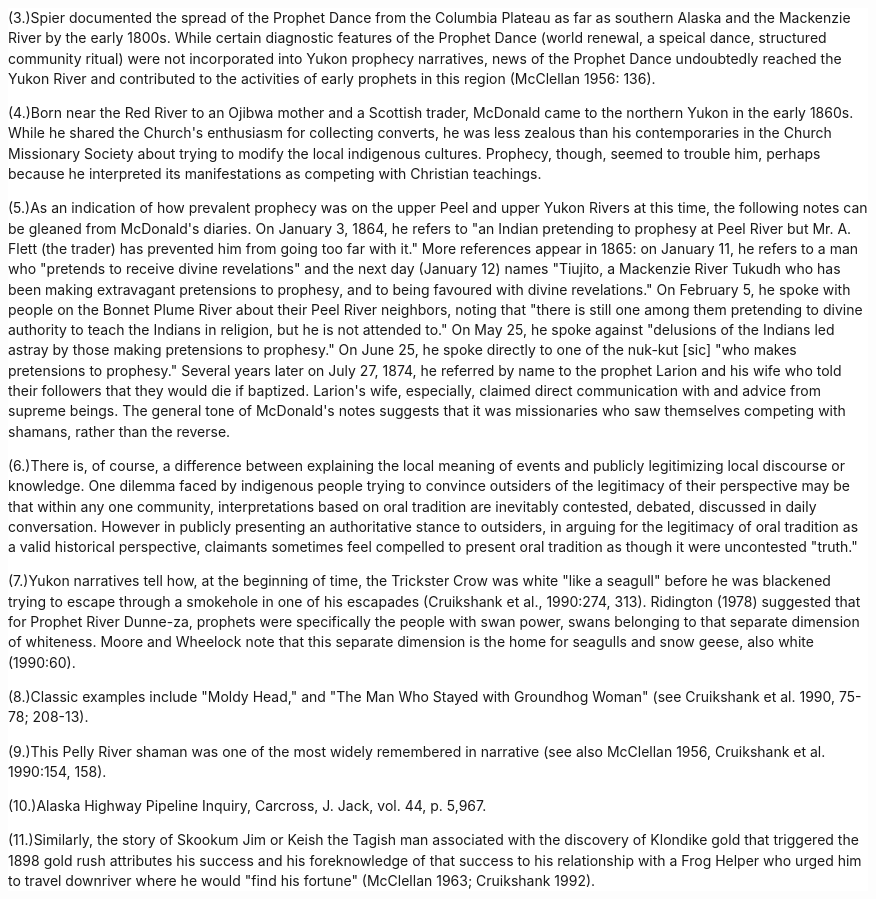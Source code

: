 (3.)Spier documented the spread of the Prophet Dance from the Columbia Plateau as far as southern Alaska and the Mackenzie River by the early 1800s. While certain diagnostic features of the Prophet Dance (world renewal, a speical dance, structured community ritual) were not incorporated into Yukon prophecy narratives, news of the Prophet Dance undoubtedly reached the Yukon River and contributed to the activities of early prophets in this region (McClellan 1956: 136).  
  
(4.)Born near the Red River to an Ojibwa mother and a Scottish trader, McDonald came to the northern Yukon in the early 1860s. While he shared the Church's enthusiasm for collecting converts, he was less zealous than his contemporaries in the Church Missionary Society about trying to modify the local indigenous cultures. Prophecy, though, seemed to trouble him, perhaps because he interpreted its manifestations as competing with Christian teachings.  
  
(5.)As an indication of how prevalent prophecy was on the upper Peel and upper Yukon Rivers at this time, the following notes can be gleaned from McDonald's diaries. On January 3, 1864, he refers to "an Indian pretending to prophesy at Peel River but Mr. A. Flett (the trader) has prevented him from going too far with it." More references appear in 1865: on January 11, he refers to a man who "pretends to receive divine revelations" and the next day (January 12) names "Tiujito, a Mackenzie River Tukudh who has been making extravagant pretensions to prophesy, and to being favoured with divine revelations." On February 5, he spoke with people on the Bonnet Plume River about their Peel River neighbors, noting that "there is still one among them pretending to divine authority to teach the Indians in religion, but he is not attended to." On May 25, he spoke against "delusions of the Indians led astray by those making pretensions to prophesy." On June 25, he spoke directly to one of the nuk-kut \[sic\] "who makes pretensions to prophesy." Several years later on July 27, 1874, he referred by name to the prophet Larion and his wife who told their followers that they would die if baptized. Larion's wife, especially, claimed direct communication with and advice from supreme beings. The general tone of McDonald's notes suggests that it was missionaries who saw themselves competing with shamans, rather than the reverse.  
  
(6.)There is, of course, a difference between explaining the local meaning of events and publicly legitimizing local discourse or knowledge. One dilemma faced by indigenous people trying to convince outsiders of the legitimacy of their perspective may be that within any one community, interpretations based on oral tradition are inevitably contested, debated, discussed in daily conversation. However in publicly presenting an authoritative stance to outsiders, in arguing for the legitimacy of oral tradition as a valid historical perspective, claimants sometimes feel compelled to present oral tradition as though it were uncontested "truth."  
  
(7.)Yukon narratives tell how, at the beginning of time, the Trickster Crow was white "like a seagull" before he was blackened trying to escape through a smokehole in one of his escapades (Cruikshank et al., 1990:274, 313). Ridington (1978) suggested that for Prophet River Dunne-za, prophets were specifically the people with swan power, swans belonging to that separate dimension of whiteness. Moore and Wheelock note that this separate dimension is the home for seagulls and snow geese, also white (1990:60).  
  
(8.)Classic examples include "Moldy Head," and "The Man Who Stayed with Groundhog Woman" (see Cruikshank et al. 1990, 75-78; 208-13).  
  
(9.)This Pelly River shaman was one of the most widely remembered in narrative (see also McClellan 1956, Cruikshank et al. 1990:154, 158).  
  
(10.)Alaska Highway Pipeline Inquiry, Carcross, J. Jack, vol. 44, p. 5,967.  
  
(11.)Similarly, the story of Skookum Jim or Keish the Tagish man associated with the discovery of Klondike gold that triggered the 1898 gold rush attributes his success and his foreknowledge of that success to his relationship with a Frog Helper who urged him to travel downriver where he would "find his fortune" (McClellan 1963; Cruikshank 1992).  
  